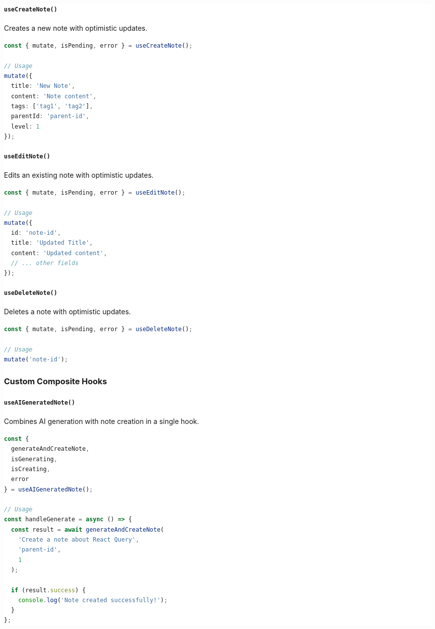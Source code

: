#### `useCreateNote()`
Creates a new note with optimistic updates.

```typescript
const { mutate, isPending, error } = useCreateNote();

// Usage
mutate({
  title: 'New Note',
  content: 'Note content',
  tags: ['tag1', 'tag2'],
  parentId: 'parent-id',
  level: 1
});
```

#### `useEditNote()`
Edits an existing note with optimistic updates.

```typescript
const { mutate, isPending, error } = useEditNote();

// Usage
mutate({
  id: 'note-id',
  title: 'Updated Title',
  content: 'Updated content',
  // ... other fields
});
```

#### `useDeleteNote()`
Deletes a note with optimistic updates.

```typescript
const { mutate, isPending, error } = useDeleteNote();

// Usage
mutate('note-id');
```

### Custom Composite Hooks

#### `useAIGeneratedNote()`
Combines AI generation with note creation in a single hook.

```typescript
const { 
  generateAndCreateNote, 
  isGenerating, 
  isCreating, 
  error 
} = useAIGeneratedNote();

// Usage
const handleGenerate = async () => {
  const result = await generateAndCreateNote(
    'Create a note about React Query',
    'parent-id',
    1
  );
  
  if (result.success) {
    console.log('Note created successfully!');
  }
};
```